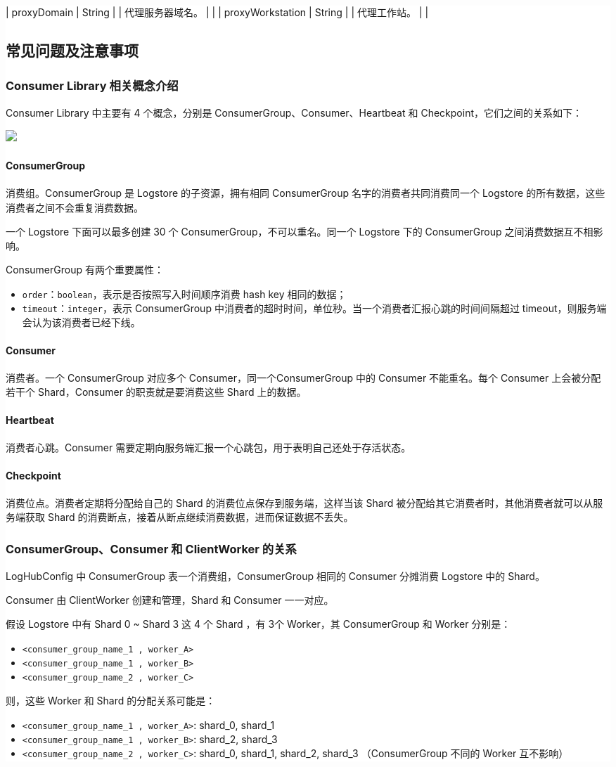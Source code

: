| proxyDomain                  | String               |                                               | 代理服务器域名。                                                                                                                                                                                             |                                                                                                      |
| proxyWorkstation             | String               |                                               | 代理工作站。                                                                                                                                                                                               |                                                                                                      |

## 常见问题及注意事项

### Consumer Library 相关概念介绍

Consumer Library 中主要有 4 个概念，分别是 ConsumerGroup、Consumer、Heartbeat 和 Checkpoint，它们之间的关系如下：

![](pics/consumer_group_concepts.jpg)

#### ConsumerGroup

消费组。ConsumerGroup 是 Logstore 的子资源，拥有相同 ConsumerGroup 名字的消费者共同消费同一个 Logstore
的所有数据，这些消费者之间不会重复消费数据。

一个 Logstore 下面可以最多创建 30 个 ConsumerGroup，不可以重名。同一个 Logstore 下的 ConsumerGroup 之间消费数据互不相影响。

ConsumerGroup 有两个重要属性：

- `order`：`boolean`，表示是否按照写入时间顺序消费 hash key 相同的数据；
- `timeout`：`integer`，表示 ConsumerGroup 中消费者的超时时间，单位秒。当一个消费者汇报心跳的时间间隔超过
  timeout，则服务端会认为该消费者已经下线。

#### Consumer

消费者。一个 ConsumerGroup 对应多个 Consumer，同一个ConsumerGroup 中的 Consumer 不能重名。每个 Consumer 上会被分配若干个 Shard，Consumer 的职责就是要消费这些 Shard 上的数据。

#### Heartbeat

消费者心跳。Consumer 需要定期向服务端汇报一个心跳包，用于表明自己还处于存活状态。

#### Checkpoint

消费位点。消费者定期将分配给自己的 Shard 的消费位点保存到服务端，这样当该 Shard 被分配给其它消费者时，其他消费者就可以从服务端获取 Shard 的消费断点，接着从断点继续消费数据，进而保证数据不丢失。

### ConsumerGroup、Consumer 和 ClientWorker 的关系

LogHubConfig 中 ConsumerGroup 表一个消费组，ConsumerGroup 相同的 Consumer 分摊消费 Logstore 中的 Shard。

Consumer 由 ClientWorker 创建和管理，Shard 和 Consumer 一一对应。

假设 Logstore 中有 Shard 0 ~ Shard 3 这 4 个 Shard ，有 3个 Worker，其 ConsumerGroup 和 Worker 分别是：

- `<consumer_group_name_1 , worker_A>`
- `<consumer_group_name_1 , worker_B>`
- `<consumer_group_name_2 , worker_C>`

则，这些 Worker 和 Shard 的分配关系可能是：

- `<consumer_group_name_1 , worker_A>`: shard_0, shard_1
- `<consumer_group_name_1 , worker_B>`: shard_2, shard_3
- `<consumer_group_name_2 , worker_C>`: shard_0, shard_1, shard_2, shard_3 （ConsumerGroup 不同的 Worker 互不影响）
